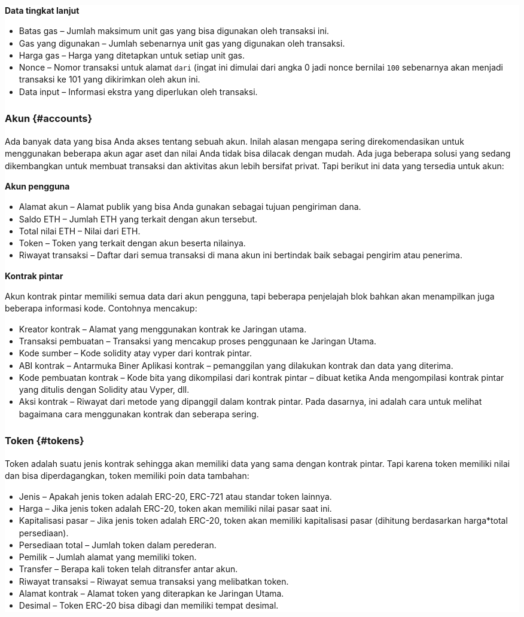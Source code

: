 **Data tingkat lanjut**

- Batas gas – Jumlah maksimum unit gas yang bisa digunakan oleh transaksi ini.
- Gas yang digunakan – Jumlah sebenarnya unit gas yang digunakan oleh transaksi.
- Harga gas – Harga yang ditetapkan untuk setiap unit gas.
- Nonce – Nomor transaksi untuk alamat `dari` (ingat ini dimulai dari angka 0 jadi nonce bernilai `100` sebenarnya akan menjadi transaksi ke 101 yang dikirimkan oleh akun ini.
- Data input – Informasi ekstra yang diperlukan oleh transaksi.

### Akun {#accounts}

Ada banyak data yang bisa Anda akses tentang sebuah akun. Inilah alasan mengapa sering direkomendasikan untuk menggunakan beberapa akun agar aset dan nilai Anda tidak bisa dilacak dengan mudah. Ada juga beberapa solusi yang sedang dikembangkan untuk membuat transaksi dan aktivitas akun lebih bersifat privat. Tapi berikut ini data yang tersedia untuk akun:

**Akun pengguna**

- Alamat akun – Alamat publik yang bisa Anda gunakan sebagai tujuan pengiriman dana.
- Saldo ETH – Jumlah ETH yang terkait dengan akun tersebut.
- Total nilai ETH – Nilai dari ETH.
- Token – Token yang terkait dengan akun beserta nilainya.
- Riwayat transaksi – Daftar dari semua transaksi di mana akun ini bertindak baik sebagai pengirim atau penerima.

**Kontrak pintar**

Akun kontrak pintar memiliki semua data dari akun pengguna, tapi beberapa penjelajah blok bahkan akan menampilkan juga beberapa informasi kode. Contohnya mencakup:

- Kreator kontrak – Alamat yang menggunakan kontrak ke Jaringan utama.
- Transaksi pembuatan – Transaksi yang mencakup proses penggunaan ke Jaringan Utama.
- Kode sumber – Kode solidity atay vyper dari kontrak pintar.
- ABI kontrak – Antarmuka Biner Aplikasi kontrak – pemanggilan yang dilakukan kontrak dan data yang diterima.
- Kode pembuatan kontrak – Kode bita yang dikompilasi dari kontrak pintar – dibuat ketika Anda mengompilasi kontrak pintar yang ditulis dengan Solidity atau Vyper, dll.
- Aksi kontrak – Riwayat dari metode yang dipanggil dalam kontrak pintar. Pada dasarnya, ini adalah cara untuk melihat bagaimana cara menggunakan kontrak dan seberapa sering.

### Token {#tokens}

Token adalah suatu jenis kontrak sehingga akan memiliki data yang sama dengan kontrak pintar. Tapi karena token memiliki nilai dan bisa diperdagangkan, token memiliki poin data tambahan:

- Jenis – Apakah jenis token adalah ERC-20, ERC-721 atau standar token lainnya.
- Harga – Jika jenis token adalah ERC-20, token akan memiliki nilai pasar saat ini.
- Kapitalisasi pasar – Jika jenis token adalah ERC-20, token akan memiliki kapitalisasi pasar (dihitung berdasarkan harga\*total persediaan).
- Persediaan total – Jumlah token dalam perederan.
- Pemilik – Jumlah alamat yang memiliki token.
- Transfer – Berapa kali token telah ditransfer antar akun.
- Riwayat transaksi – Riwayat semua transaksi yang melibatkan token.
- Alamat kontrak – Alamat token yang diterapkan ke Jaringan Utama.
- Desimal – Token ERC-20 bisa dibagi dan memiliki tempat desimal.
